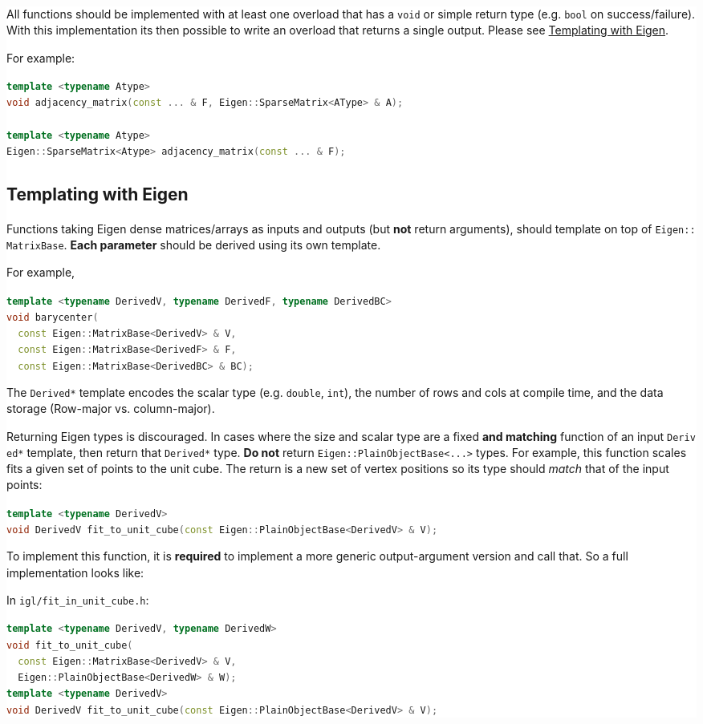 All functions should be implemented with at least one overload that has a
`void` or simple return type (e.g. `bool` on success/failure). With this
implementation its then possible to write an overload that returns a single
output. Please see [Templating with Eigen](#templatingwitheigen).

For example:

```cpp
template <typename Atype>
void adjacency_matrix(const ... & F, Eigen::SparseMatrix<AType> & A);

template <typename Atype>
Eigen::SparseMatrix<Atype> adjacency_matrix(const ... & F);
```

## Templating with Eigen

Functions taking Eigen dense matrices/arrays as inputs and outputs (but **not**
return arguments), should template on top of `Eigen::MatrixBase`. **Each
parameter** should be derived using its own template.

For example,

```cpp
template <typename DerivedV, typename DerivedF, typename DerivedBC>
void barycenter(
  const Eigen::MatrixBase<DerivedV> & V,
  const Eigen::MatrixBase<DerivedF> & F,
  const Eigen::MatrixBase<DerivedBC> & BC);
```

The `Derived*` template encodes the scalar type (e.g. `double`, `int`), the
number of rows and cols at compile time, and the data storage (Row-major vs.
column-major). 

Returning Eigen types is discouraged. In cases where the size and scalar type
are a fixed **and matching** function of an input `Derived*` template, then
return that `Derived*` type. **Do not** return
`Eigen::PlainObjectBase<...>` types. For example, this function scales fits a
given set of points to the unit cube. The return is a new set of vertex
positions so its type should _match_ that of the input points:

```cpp
template <typename DerivedV>
void DerivedV fit_to_unit_cube(const Eigen::PlainObjectBase<DerivedV> & V);
```

To implement this function, it is **required** to implement a more generic
output-argument version and call that. So a full implementation looks like:

In `igl/fit_in_unit_cube.h`:

```cpp
template <typename DerivedV, typename DerivedW>
void fit_to_unit_cube(
  const Eigen::MatrixBase<DerivedV> & V,
  Eigen::PlainObjectBase<DerivedW> & W);
template <typename DerivedV>
void DerivedV fit_to_unit_cube(const Eigen::PlainObjectBase<DerivedV> & V);
```
